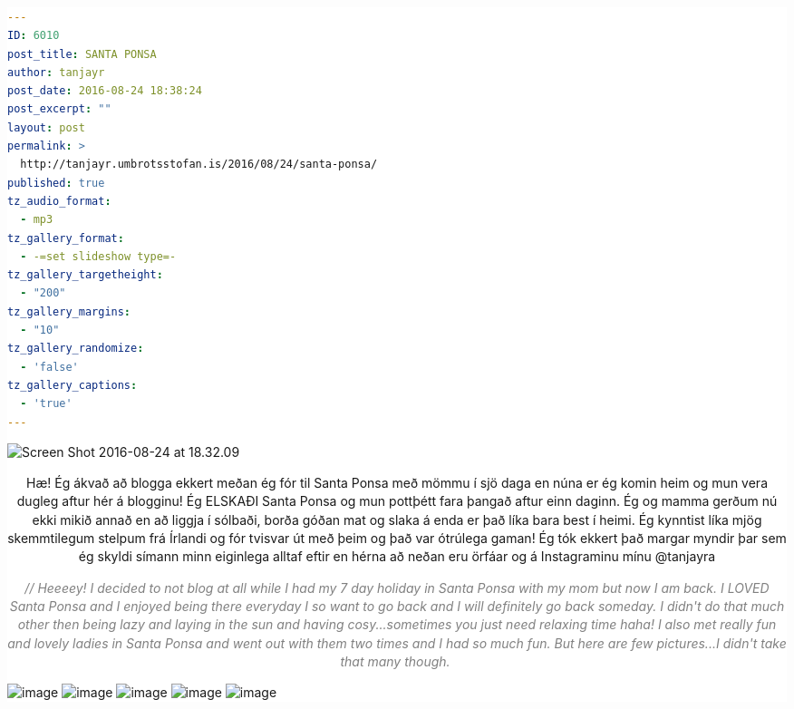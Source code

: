 ```yaml
---
ID: 6010
post_title: SANTA PONSA
author: tanjayr
post_date: 2016-08-24 18:38:24
post_excerpt: ""
layout: post
permalink: >
  http://tanjayr.umbrotsstofan.is/2016/08/24/santa-ponsa/
published: true
tz_audio_format:
  - mp3
tz_gallery_format:
  - -=set slideshow type=-
tz_gallery_targetheight:
  - "200"
tz_gallery_margins:
  - "10"
tz_gallery_randomize:
  - 'false'
tz_gallery_captions:
  - 'true'
---
```

<img class="aligncenter size-full wp-image-6011" src="http://www.tanjayr.com/wp-content/uploads/2016/08/Screen-Shot-2016-08-24-at-18.32.09.png" alt="Screen Shot 2016-08-24 at 18.32.09" width="940" height="620" />
<p style="text-align: center;">Hæ! Ég ákvað að blogga ekkert meðan ég fór til Santa Ponsa með mömmu í sjö daga en núna er ég komin heim og mun vera dugleg aftur hér á blogginu! Ég ELSKAÐI Santa Ponsa og mun pottþétt fara þangað aftur einn daginn. Ég og mamma gerðum nú ekki mikið annað en að liggja í sólbaði, borða góðan mat og slaka á enda er það líka bara best í heimi. Ég kynntist líka mjög skemmtilegum stelpum frá Írlandi og fór tvisvar út með þeim og það var ótrúlega gaman! Ég tók ekkert það margar myndir þar sem ég skyldi símann minn eiginlega alltaf eftir en hérna að neðan eru örfáar og á Instagraminu mínu @tanjayra</p>
<p style="text-align: center;"><em><span style="color: #808080;">// Heeeey! I decided to not blog at all while I had my 7 day holiday in Santa Ponsa with my mom but now I am back. I LOVED Santa Ponsa and I enjoyed being there everyday I so want to go back and I will definitely go back someday. I didn't do that much other then being lazy and laying in the sun and having cosy...sometimes you just need relaxing time haha! I also met really fun and lovely ladies in Santa Ponsa and went out with them two times and I had so much fun. But here are few pictures...I didn't take that many though. </span></em></p>
<img class="aligncenter size-large wp-image-6003" src="http://www.tanjayr.com/wp-content/uploads/2016/08/image7-576x1024.jpeg" alt="image" width="576" height="1024" />
<img class="aligncenter size-full wp-image-6008" src="http://www.tanjayr.com/wp-content/uploads/2016/08/image12.jpeg" alt="image" width="640" height="360" />
<img class="aligncenter size-large wp-image-6002" src="http://www.tanjayr.com/wp-content/uploads/2016/08/image6-576x1024.jpeg" alt="image" width="576" height="1024" />

<img class="aligncenter size-large wp-image-6000" src="http://www.tanjayr.com/wp-content/uploads/2016/08/image4-e1472063742849-768x1024.jpeg" alt="image" width="768" height="1024" />
<img class="aligncenter size-large wp-image-6007" src="http://www.tanjayr.com/wp-content/uploads/2016/08/image11-754x1024.jpeg" alt="image" width="754" height="1024" />